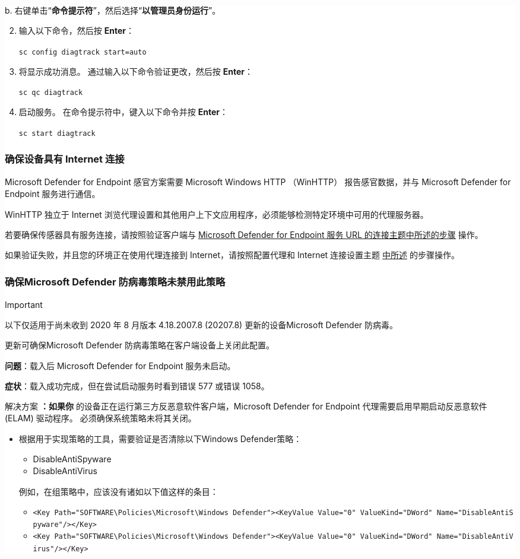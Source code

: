    b. 右键单击“**命令提示符**”，然后选择“**以管理员身份运行**”。

2. 输入以下命令，然后按 **Enter**：

   ```console
   sc config diagtrack start=auto
   ```

3. 将显示成功消息。 通过输入以下命令验证更改，然后按 **Enter**：

   ```console
   sc qc diagtrack
   ```

4. 启动服务。 在命令提示符中，键入以下命令并按 **Enter**：

   ```console
   sc start diagtrack
   ```

### <a name="ensure-the-device-has-an-internet-connection"></a>确保设备具有 Internet 连接

Microsoft Defender for Endpoint 感官方案需要 Microsoft Windows HTTP （WinHTTP） 报告感官数据，并与 Microsoft Defender for Endpoint 服务进行通信。

WinHTTP 独立于 Internet 浏览代理设置和其他用户上下文应用程序，必须能够检测特定环境中可用的代理服务器。

若要确保传感器具有服务连接，请按照验证客户端与 [Microsoft Defender for Endpoint 服务 URL 的连接主题中所述的步骤](configure-proxy-internet.md#verify-client-connectivity-to-microsoft-defender-for-endpoint-service-urls) 操作。

如果验证失败，并且您的环境正在使用代理连接到 Internet，请按照配置代理和 Internet 连接设置主题 [中所述](configure-proxy-internet.md) 的步骤操作。

### <a name="ensure-that-microsoft-defender-antivirus-is-not-disabled-by-a-policy"></a>确保Microsoft Defender 防病毒策略未禁用此策略

> [!IMPORTANT]
> 以下仅适用于尚未收到 2020 年 8  月版本 4.18.2007.8 (20207.8) 更新的设备Microsoft Defender 防病毒。
>
> 更新可确保Microsoft Defender 防病毒策略在客户端设备上关闭此配置。

**问题**：载入后 Microsoft Defender for Endpoint 服务未启动。

**症状**：载入成功完成，但在尝试启动服务时看到错误 577 或错误 1058。

解决方案 **：如果你** 的设备正在运行第三方反恶意软件客户端，Microsoft Defender for Endpoint 代理需要启用早期启动反恶意软件 (ELAM) 驱动程序。 必须确保系统策略未将其关闭。

- 根据用于实现策略的工具，需要验证是否清除以下Windows Defender策略：

  - DisableAntiSpyware
  - DisableAntiVirus

  例如，在组策略中，应该没有诸如以下值这样的条目：

  - `<Key Path="SOFTWARE\Policies\Microsoft\Windows Defender"><KeyValue Value="0" ValueKind="DWord" Name="DisableAntiSpyware"/></Key>`
  - `<Key Path="SOFTWARE\Policies\Microsoft\Windows Defender"><KeyValue Value="0" ValueKind="DWord" Name="DisableAntiVirus"/></Key>`

